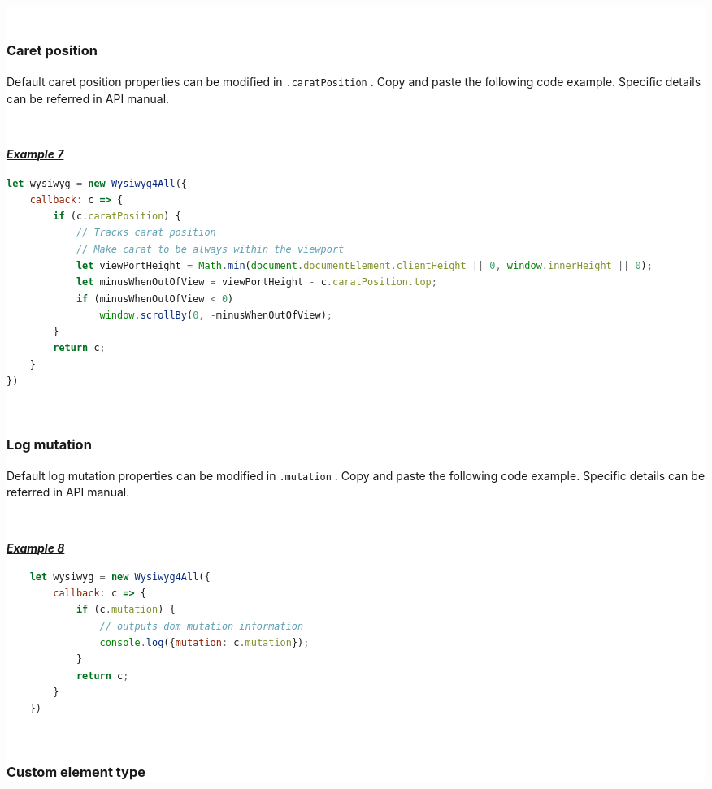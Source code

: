 
<br />

### Caret position

Default caret position properties can be modified in `.caratPosition` . Copy and paste the following code example. Specific details can be referred in API manual.

<br />

<u>**_Example 7_**</u>

```js
let wysiwyg = new Wysiwyg4All({
    callback: c => {
        if (c.caratPosition) {
            // Tracks carat position
            // Make carat to be always within the viewport
            let viewPortHeight = Math.min(document.documentElement.clientHeight || 0, window.innerHeight || 0);
            let minusWhenOutOfView = viewPortHeight - c.caratPosition.top;
            if (minusWhenOutOfView < 0)
                window.scrollBy(0, -minusWhenOutOfView);
        }
        return c;
    }
})
```

<br />

### Log mutation

Default log mutation properties can be modified in `.mutation` . Copy and paste the following code example. Specific details can be referred in API manual.

<br />

<u>**_Example 8_**</u>

```js
    let wysiwyg = new Wysiwyg4All({
        callback: c => {
            if (c.mutation) {
                // outputs dom mutation information
                console.log({mutation: c.mutation});
            }
            return c;
        }
    })
```


<br />


### Custom element type

